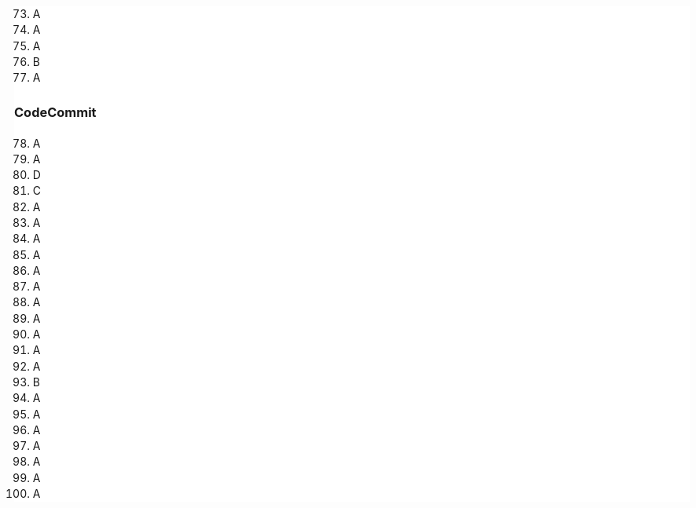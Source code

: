 73. A  
74. A  
75. A  
76. B  
77. A  

### CodeCommit
78. A  
79. A  
80. D  
81. C  
82. A  
83. A  
84. A  
85. A  
86. A  
87. A  
88. A  
89. A  
90. A  
91. A  
92. A  
93. B  
94. A  
95. A  
96. A  
97. A  
98. A  
99. A  
100. A  
